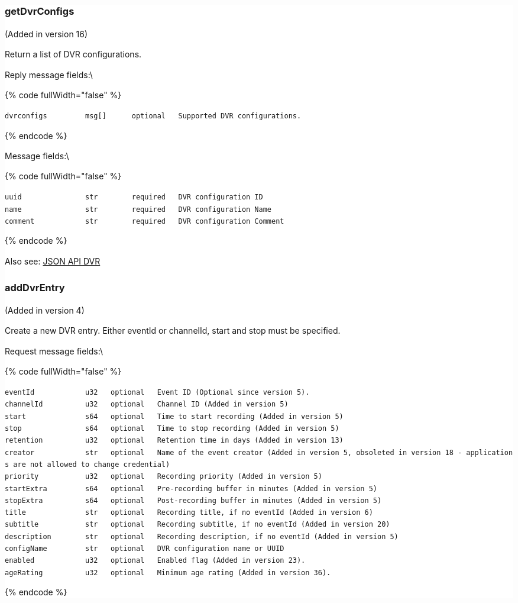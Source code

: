 ### getDvrConfigs

(Added in version 16)

Return a list of DVR configurations.

Reply message fields:\


{% code fullWidth="false" %}
```
dvrconfigs         msg[]      optional   Supported DVR configurations.
```
{% endcode %}

Message fields:\


{% code fullWidth="false" %}
```
uuid               str        required   DVR configuration ID
name               str        required   DVR configuration Name
comment            str        required   DVR configuration Comment
```
{% endcode %}

Also see: [JSON API DVR](../json-api/api-description/dvr.md)

### addDvrEntry

(Added in version 4)

Create a new DVR entry. Either eventId or channelId, start and stop must be specified.

Request message fields:\


{% code fullWidth="false" %}
```
eventId            u32   optional   Event ID (Optional since version 5).
channelId          u32   optional   Channel ID (Added in version 5)
start              s64   optional   Time to start recording (Added in version 5)
stop               s64   optional   Time to stop recording (Added in version 5)
retention          u32   optional   Retention time in days (Added in version 13)
creator            str   optional   Name of the event creator (Added in version 5, obsoleted in version 18 - applications are not allowed to change credential)
priority           u32   optional   Recording priority (Added in version 5)
startExtra         s64   optional   Pre-recording buffer in minutes (Added in version 5)
stopExtra          s64   optional   Post-recording buffer in minutes (Added in version 5)
title              str   optional   Recording title, if no eventId (Added in version 6)
subtitle           str   optional   Recording subtitle, if no eventId (Added in version 20)
description        str   optional   Recording description, if no eventId (Added in version 5)
configName         str   optional   DVR configuration name or UUID
enabled            u32   optional   Enabled flag (Added in version 23).
ageRating          u32   optional   Minimum age rating (Added in version 36).
```
{% endcode %}
